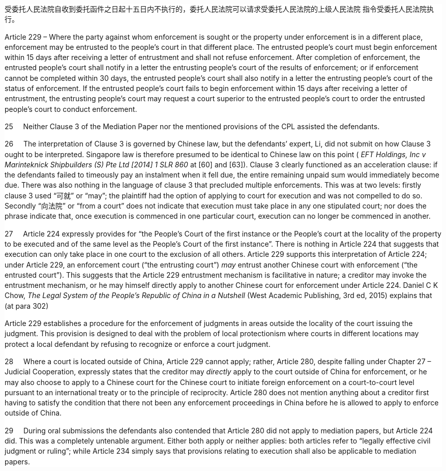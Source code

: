  受委托人民法院自收到委托函件之日起十五日内不执行的，委托人民法院可以请求受委托人民法院的上级人民法院 指令受委托人民法院执行。 

 Article 229 – Where the party against whom enforcement is sought or the property under enforcement is in a different place, enforcement may be entrusted to the people’s court in that different place. The entrusted people’s court must begin enforcement within 15 days after receiving a letter of entrustment and shall not refuse enforcement. After completion of enforcement, the entrusted people’s court shall notify in a letter the entrusting people’s court of the results of enforcement; or if enforcement cannot be completed within 30 days, the entrusted people’s court shall also notify in a letter the entrusting people’s court of the status of enforcement. If the entrusted people’s court fails to begin enforcement within 15 days after receiving a letter of entrustment, the entrusting people’s court may request a court superior to the entrusted people’s court to order the entrusted people’s court to conduct enforcement. 


25     Neither Clause 3 of the Mediation Paper nor the mentioned provisions of the CPL assisted the defendants. 

26     The interpretation of Clause 3 is governed by Chinese law, but the defendants’ expert, Li, did not submit on how Clause 3 ought to be interpreted. Singapore law is therefore presumed to be identical to Chinese law on this point ( _EFT Holdings, Inc v Marinteknick Shipbuilders (S) Pte Ltd <span class="citation">[2014] 1 SLR 860</span>_ at [60] and [63]). Clause 3 clearly functioned as an acceleration clause: if the defendants failed to timeously pay an instalment when it fell due, the entire remaining unpaid sum would immediately become due. There was also nothing in the language of clause 3 that precluded multiple enforcements. This was at two levels: firstly clause 3 used “可就” or “may”; the plaintiff had the option of applying to court for execution and was not compelled to do so. Secondly “向法院” or “from a court” does not indicate that execution must take place in any one stipulated court; nor does the phrase indicate that, once execution is commenced in one particular court, execution can no longer be commenced in another. 

27     Article 224 expressly provides for “the People’s Court of the first instance or the People’s court at the locality of the property to be executed and of the same level as the People’s Court of the first instance”. There is nothing in Article 224 that suggests that execution can only take place in one court to the exclusion of all others. Article 229 supports this interpretation of Article 224; under Article 229, an enforcement court (“the entrusting court”) _may_ entrust another Chinese court with enforcement (“the entrusted court”). This suggests that the Article 229 entrustment mechanism is facilitative in nature; a creditor may invoke the entrustment mechanism, or he may himself directly apply to another Chinese court for enforcement under Article 224. Daniel C K Chow, _The Legal System of the People’s Republic of China in a Nutshell_ (West Academic Publishing, 3rd ed, 2015) explains that (at para 302) 

 Article 229 establishes a procedure for the enforcement of judgments in areas outside the locality of the court issuing the judgment. This provision is designed to deal with the problem of local protectionism where courts in different locations may protect a local defendant by refusing to recognize or enforce a court judgment. 

28     Where a court is located outside of China, Article 229 cannot apply; rather, Article 280, despite falling under Chapter 27 – Judicial Cooperation, expressly states that the creditor may _directly_ apply to the court outside of China for enforcement, or he may also choose to apply to a Chinese court for the Chinese court to initiate foreign enforcement on a court-to-court level pursuant to an international treaty or to the principle of reciprocity. Article 280 does not mention anything about a creditor first having to satisfy the condition that there not been any enforcement proceedings in China before he is allowed to apply to enforce outside of China. 

29     During oral submissions the defendants also contended that Article 280 did not apply to mediation papers, but Article 224 did. This was a completely untenable argument. Either both apply or neither applies: both articles refer to “legally effective civil judgment or ruling”; while Article 234 simply says that provisions relating to execution shall also be applicable to mediation papers. 
